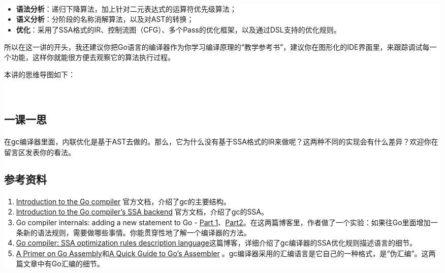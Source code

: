 - **语法分析**：递归下降算法，加上针对二元表达式的运算符优先级算法；
- **语义分析**：分阶段的名称消解算法，以及对AST的转换；
- **优化**：采用了SSA格式的IR、控制流图（CFG）、多个Pass的优化框架，以及通过DSL支持的优化规则。

所以在这一讲的开头，我还建议你把Go语言的编译器作为你学习编译原理的“教学参考书”，建议你在图形化的IDE界面里，来跟踪调试每一个功能，这样你就能很方便去观察它的算法执行过程。

本讲的思维导图如下：

<img src="https://static001.geekbang.org/resource/image/b4/47/b4d6d2e094c9d2485303065945781047.jpg" alt="">

## 一课一思

在gc编译器里面，内联优化是基于AST去做的。那么，它为什么没有基于SSA格式的IR来做呢？这两种不同的实现会有什么差异？欢迎你在留言区发表你的看法。

## 参考资料

1. [Introduction to the Go compiler](https://github.com/golang/go/blob/release-branch.go1.14/src/cmd/compile/README.md) 官方文档，介绍了gc的主要结构。
1. [Introduction to the Go compiler’s SSA backend](https://github.com/golang/go/blob/release-branch.go1.14/src/cmd/compile/internal/ssa/README.md) 官方文档，介绍了gc的SSA。
1. Go compiler internals: adding a new statement to Go - [Part 1](https://eli.thegreenplace.net/2019/go-compiler-internals-adding-a-new-statement-to-go-part-1/)、[Part2](https://eli.thegreenplace.net/2019/go-compiler-internals-adding-a-new-statement-to-go-part-2/)。在这两篇博客里，作者做了一个实验：如果往Go里面增加一条新的语法规则，需要做哪些事情。你能贯穿性地了解一个编译器的方法。
1. [Go compiler: SSA optimization rules description language](https://quasilyte.dev/blog/post/go_ssa_rules/)这篇博客，详细介绍了gc编译器的SSA优化规则描述语言的细节。
1. [A Primer on Go Assembly](https://github.com/teh-cmc/go-internals/blob/master/chapter1_assembly_primer/README.md)和[A Quick Guide to Go’s Assembler](https://golang.org/doc/asm) 。gc编译器采用的汇编语言是它自己的一种格式，是“伪汇编”。这两篇文章中有Go汇编的细节。
